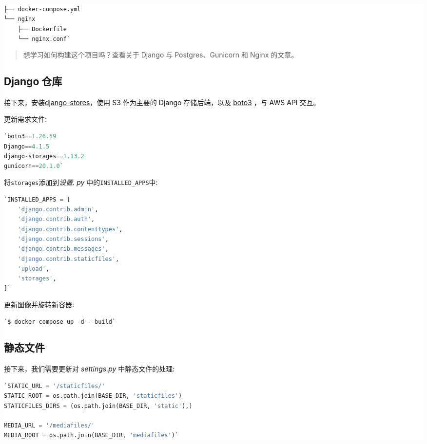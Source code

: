 ```py
├── docker-compose.yml
└── nginx
    ├── Dockerfile
    └── nginx.conf` 
```

> 想学习如何构建这个项目吗？查看关于 Django 与 Postgres、Gunicorn 和 Nginx 的文章。

## Django 仓库

接下来，安装[django-stores](https://django-storages.readthedocs.io)，使用 S3 作为主要的 Django 存储后端，以及 [boto3](https://boto3.readthedocs.io/) ，与 AWS API 交互。

更新需求文件:

```py
`boto3==1.26.59
Django==4.1.5
django-storages==1.13.2
gunicorn==20.1.0` 
```

将`storages`添加到*设置. py* 中的`INSTALLED_APPS`中:

```py
`INSTALLED_APPS = [
    'django.contrib.admin',
    'django.contrib.auth',
    'django.contrib.contenttypes',
    'django.contrib.sessions',
    'django.contrib.messages',
    'django.contrib.staticfiles',
    'upload',
    'storages',
]` 
```

更新图像并旋转新容器:

```py
`$ docker-compose up -d --build` 
```

## 静态文件

接下来，我们需要更新对 *settings.py* 中静态文件的处理:

```py
`STATIC_URL = '/staticfiles/'
STATIC_ROOT = os.path.join(BASE_DIR, 'staticfiles')
STATICFILES_DIRS = (os.path.join(BASE_DIR, 'static'),)

MEDIA_URL = '/mediafiles/'
MEDIA_ROOT = os.path.join(BASE_DIR, 'mediafiles')` 
```
